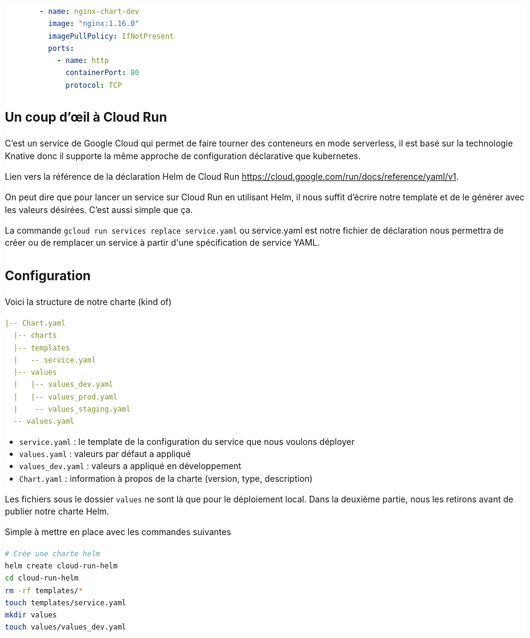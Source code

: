 ```yaml
        - name: nginx-chart-dev
          image: "nginx:1.16.0"
          imagePullPolicy: IfNotPresent
          ports:
            - name: http
              containerPort: 80
              protocol: TCP
```

## Un coup d’œil à Cloud Run

C’est un service de Google Cloud qui permet de faire tourner des conteneurs en mode serverless, il est basé sur la
technologie Knative donc il supporte la même approche de configuration déclarative que kubernetes.

Lien vers la référence de la déclaration Helm de Cloud Run https://cloud.google.com/run/docs/reference/yaml/v1.

On peut dire que pour lancer un service sur Cloud Run en utilisant Helm, il nous suffit d’écrire notre template et de le
générer avec les valeurs désirées. C’est aussi simple que ça.

La commande `gcloud run services replace service.yaml` ou service.yaml est notre fichier de déclaration nous permettra
de créer ou de remplacer un service à partir d'une spécification de service YAML.

## Configuration

Voici la structure de notre charte (kind of)

```yaml
|-- Chart.yaml
  |-- charts
  |-- templates
  |   -- service.yaml
  |-- values
  |   |-- values_dev.yaml
  |   |-- values_prod.yaml
  |    -- values_staging.yaml
  -- values.yaml
```

- `service.yaml` : le template de la configuration du service que nous voulons déployer
- `values.yaml` : valeurs par défaut a appliqué
- `values_dev.yaml` : valeurs a appliqué en développement
- `Chart.yaml` : information à propos de la charte (version, type, description)

Les fichiers sous le dossier `values` ne sont là que pour le déploiement local. Dans la deuxième partie, nous les
retirons avant de publier notre charte Helm.

Simple à mettre en place avec les commandes suivantes

```bash
# Crée une charte helm
helm create cloud-run-helm
cd cloud-run-helm
rm -rf templates/*
touch templates/service.yaml
mkdir values
touch values/values_dev.yaml
```
